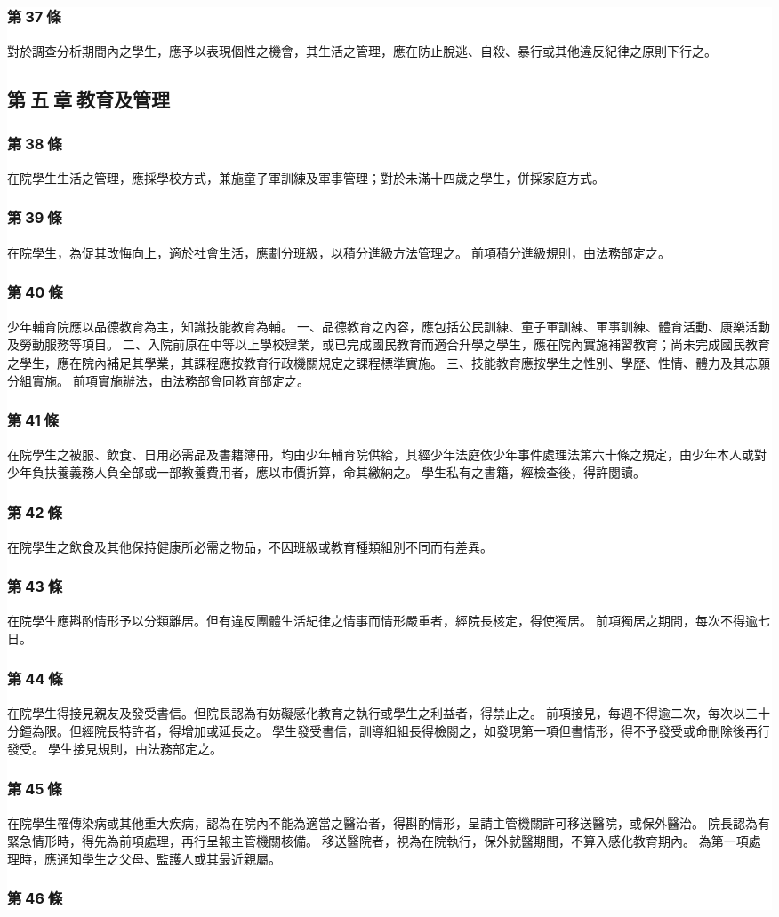 ### 第 37 條

對於調查分析期間內之學生，應予以表現個性之機會，其生活之管理，應在防止脫逃、自殺、暴行或其他違反紀律之原則下行之。

##    第 五 章 教育及管理

### 第 38 條

在院學生生活之管理，應採學校方式，兼施童子軍訓練及軍事管理；對於未滿十四歲之學生，併採家庭方式。

### 第 39 條

在院學生，為促其改悔向上，適於社會生活，應劃分班級，以積分進級方法管理之。
前項積分進級規則，由法務部定之。

### 第 40 條

少年輔育院應以品德教育為主，知識技能教育為輔。
一、品德教育之內容，應包括公民訓練、童子軍訓練、軍事訓練、體育活動、康樂活動及勞動服務等項目。
二、入院前原在中等以上學校肄業，或已完成國民教育而適合升學之學生，應在院內實施補習教育；尚未完成國民教育之學生，應在院內補足其學業，其課程應按教育行政機關規定之課程標準實施。
三、技能教育應按學生之性別、學歷、性情、體力及其志願分組實施。
前項實施辦法，由法務部會同教育部定之。

### 第 41 條

在院學生之被服、飲食、日用必需品及書籍簿冊，均由少年輔育院供給，其經少年法庭依少年事件處理法第六十條之規定，由少年本人或對少年負扶養義務人負全部或一部教養費用者，應以市價折算，命其繳納之。
學生私有之書籍，經檢查後，得許閱讀。

### 第 42 條

在院學生之飲食及其他保持健康所必需之物品，不因班級或教育種類組別不同而有差異。

### 第 43 條

在院學生應斟酌情形予以分類離居。但有違反團體生活紀律之情事而情形嚴重者，經院長核定，得使獨居。
前項獨居之期間，每次不得逾七日。

### 第 44 條

在院學生得接見親友及發受書信。但院長認為有妨礙感化教育之執行或學生之利益者，得禁止之。
前項接見，每週不得逾二次，每次以三十分鐘為限。但經院長特許者，得增加或延長之。
學生發受書信，訓導組組長得檢閱之，如發現第一項但書情形，得不予發受或命刪除後再行發受。
學生接見規則，由法務部定之。

### 第 45 條

在院學生罹傳染病或其他重大疾病，認為在院內不能為適當之醫治者，得斟酌情形，呈請主管機關許可移送醫院，或保外醫治。
院長認為有緊急情形時，得先為前項處理，再行呈報主管機關核備。
移送醫院者，視為在院執行，保外就醫期間，不算入感化教育期內。
為第一項處理時，應通知學生之父母、監護人或其最近親屬。

### 第 46 條
